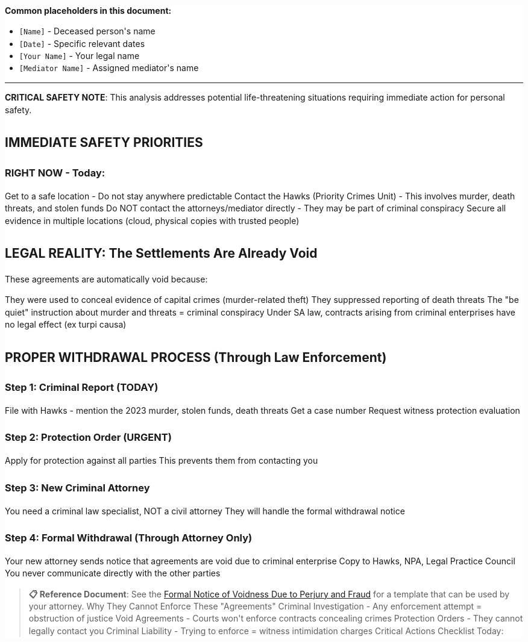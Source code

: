 **Common placeholders in this document:**
- `[Name]` - Deceased person's name
- `[Date]` - Specific relevant dates
- `[Your Name]` - Your legal name
- `[Mediator Name]` - Assigned mediator's name

---

**CRITICAL SAFETY NOTE**: This analysis addresses potential life-threatening situations requiring immediate action for personal safety.

## IMMEDIATE SAFETY PRIORITIES
### RIGHT NOW - Today:

Get to a safe location - Do not stay anywhere predictable
Contact the Hawks (Priority Crimes Unit) - This involves murder, death threats, and stolen funds
Do NOT contact the attorneys/mediator directly - They may be part of criminal conspiracy
Secure all evidence in multiple locations (cloud, physical copies with trusted people)
## LEGAL REALITY: The Settlements Are Already Void
These agreements are automatically void because:

They were used to conceal evidence of capital crimes (murder-related theft)
They suppressed reporting of death threats
The "be quiet" instruction about murder and threats = criminal conspiracy
Under SA law, contracts arising from criminal enterprises have no legal effect (ex turpi causa)
## PROPER WITHDRAWAL PROCESS (Through Law Enforcement)
### Step 1: Criminal Report (TODAY)

File with Hawks - mention the 2023 murder, stolen funds, death threats
Get a case number
Request witness protection evaluation
### Step 2: Protection Order (URGENT)

Apply for protection against all parties
This prevents them from contacting you
### Step 3: New Criminal Attorney

You need a criminal law specialist, NOT a civil attorney
They will handle the formal withdrawal notice
### Step 4: Formal Withdrawal (Through Attorney Only)

Your new attorney sends notice that agreements are void due to criminal enterprise
Copy to Hawks, NPA, Legal Practice Council
You never communicate directly with the other parties

> **📋 Reference Document**: See the [Formal Notice of Voidness Due to Perjury and Fraud](FORMAL%20NOTICE%20OF%20VOIDNESS%20DUE%20TO%20PERJURY%20AND%20FRAUD.md) for a template that can be used by your attorney.
Why They Cannot Enforce These "Agreements"
Criminal Investigation - Any enforcement attempt = obstruction of justice
Void Agreements - Courts won't enforce contracts concealing crimes
Protection Orders - They cannot legally contact you
Criminal Liability - Trying to enforce = witness intimidation charges
Critical Actions Checklist
Today:
